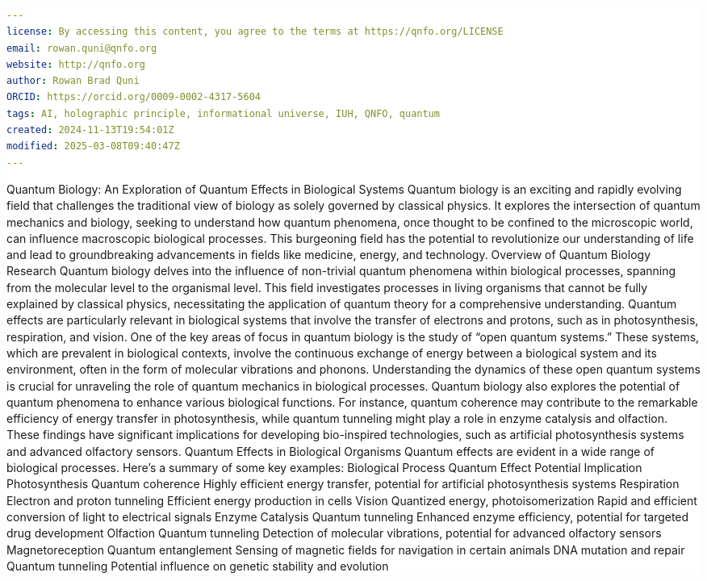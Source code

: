 ```yaml
---
license: By accessing this content, you agree to the terms at https://qnfo.org/LICENSE
email: rowan.quni@qnfo.org
website: http://qnfo.org
author: Rowan Brad Quni
ORCID: https://orcid.org/0009-0002-4317-5604
tags: AI, holographic principle, informational universe, IUH, QNFO, quantum
created: 2024-11-13T19:54:01Z
modified: 2025-03-08T09:40:47Z
---
```


Quantum Biology: An Exploration of Quantum Effects in Biological Systems
Quantum biology is an exciting and rapidly evolving field that challenges the traditional view of biology as solely governed by classical physics. It explores the intersection of quantum mechanics and biology, seeking to understand how quantum phenomena, once thought to be confined to the microscopic world, can influence macroscopic biological processes. This burgeoning field has the potential to revolutionize our understanding of life and lead to groundbreaking advancements in fields like medicine, energy, and technology.
Overview of Quantum Biology Research
Quantum biology delves into the influence of non-trivial quantum phenomena within biological processes, spanning from the molecular level to the organismal level. This field investigates processes in living organisms that cannot be fully explained by classical physics, necessitating the application of quantum theory for a comprehensive understanding. Quantum effects are particularly relevant in biological systems that involve the transfer of electrons and protons, such as in photosynthesis, respiration, and vision.
One of the key areas of focus in quantum biology is the study of “open quantum systems.” These systems, which are prevalent in biological contexts, involve the continuous exchange of energy between a biological system and its environment, often in the form of molecular vibrations and phonons. Understanding the dynamics of these open quantum systems is crucial for unraveling the role of quantum mechanics in biological processes.
Quantum biology also explores the potential of quantum phenomena to enhance various biological functions. For instance, quantum coherence may contribute to the remarkable efficiency of energy transfer in photosynthesis, while quantum tunneling might play a role in enzyme catalysis and olfaction. These findings have significant implications for developing bio-inspired technologies, such as artificial photosynthesis systems and advanced olfactory sensors.
Quantum Effects in Biological Organisms
Quantum effects are evident in a wide range of biological processes. Here’s a summary of some key examples:
Biological Process
Quantum Effect
Potential Implication
Photosynthesis
Quantum coherence
Highly efficient energy transfer, potential for artificial photosynthesis systems
Respiration
Electron and proton tunneling
Efficient energy production in cells
Vision
Quantized energy, photoisomerization
Rapid and efficient conversion of light to electrical signals
Enzyme Catalysis
Quantum tunneling
Enhanced enzyme efficiency, potential for targeted drug development
Olfaction
Quantum tunneling
Detection of molecular vibrations, potential for advanced olfactory sensors
Magnetoreception
Quantum entanglement
Sensing of magnetic fields for navigation in certain animals
DNA mutation and repair
Quantum tunneling
Potential influence on genetic stability and evolution